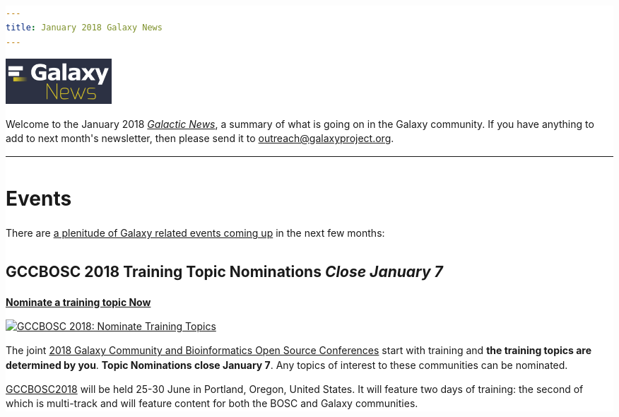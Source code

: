 ```yaml
---
title: January 2018 Galaxy News
---
```

[<img class="pull-right" src="/src/images/galaxy-logos/GalaxyNews.png" alt="Galaxy News" width=150 />](/src/galaxy-updates/index.md)

Welcome to the January 2018 *[Galactic News](/src/galaxy-updates/index.md)*, a summary of what is going on in the Galaxy community.  If you have anything to add to next month's newsletter, then please send it to outreach@galaxyproject.org.

----

# Events

There are [a plenitude of Galaxy related events coming up](/src/events/index.md) in the next few months:

## GCCBOSC 2018 Training Topic Nominations *Close January 7*

**[Nominate a training topic Now](http://bit.ly/gccbosc2018-tr-nom)**

[<img class="pull-left" src="/src/images/logos/gcc-bosc-2018-logo-300.png" width="160" alt="GCCBOSC 2018: Nominate Training Topics" />](http://bit.ly/gccbosc2018-tr-nom)

The joint [2018 Galaxy Community and Bioinformatics Open Source Conferences](https://gccbosc2018.sched.com/) start with training and **the training topics are determined by you**.  **Topic Nominations close January 7**. Any topics of interest to these communities can be nominated. 

[GCCBOSC2018](https://gccbosc2018.sched.com/) will be held 25-30 June in Portland, Oregon, United States. It will feature two days of training: the second of which is multi-track and will feature content for both the BOSC and Galaxy communities.  
